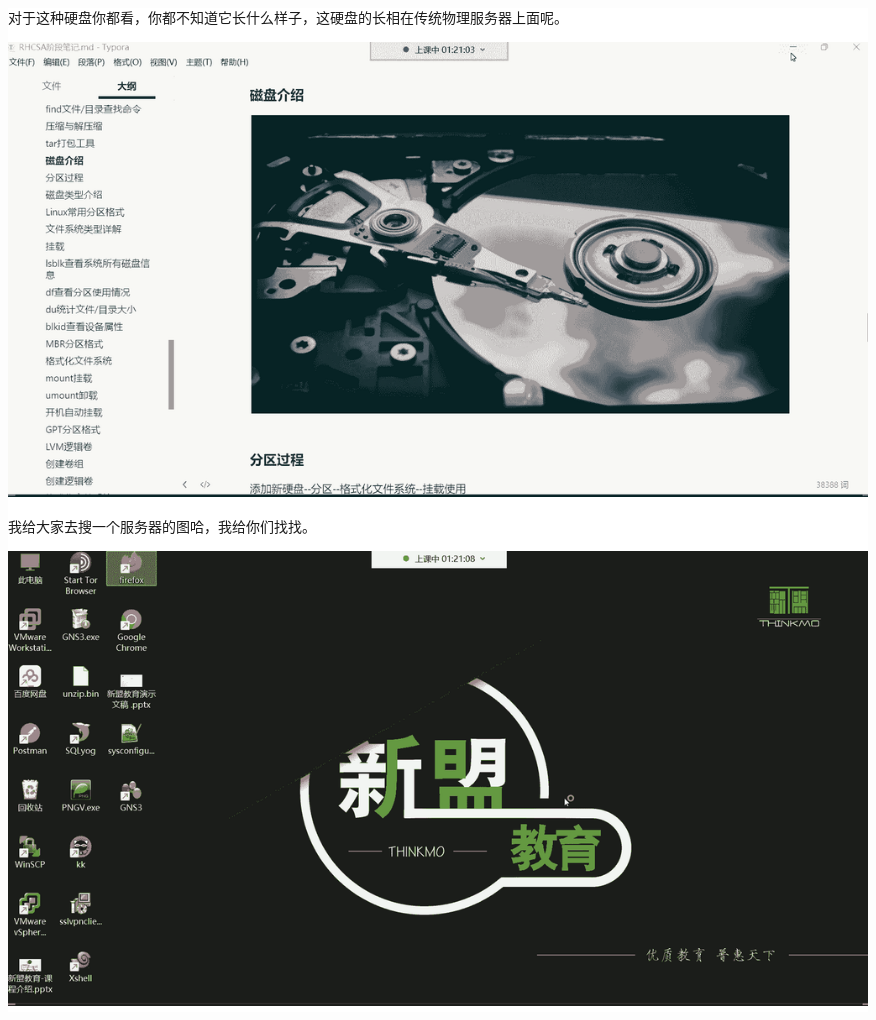 对于这种硬盘你都看，你都不知道它长什么样子，这硬盘的长相在传统物理服务器上面呢。

![](img/d8b8db1c156c1b87444a1092d31ea3b7_5.png)

我给大家去搜一个服务器的图哈，我给你们找找。

![](img/d8b8db1c156c1b87444a1092d31ea3b7_7.png)
